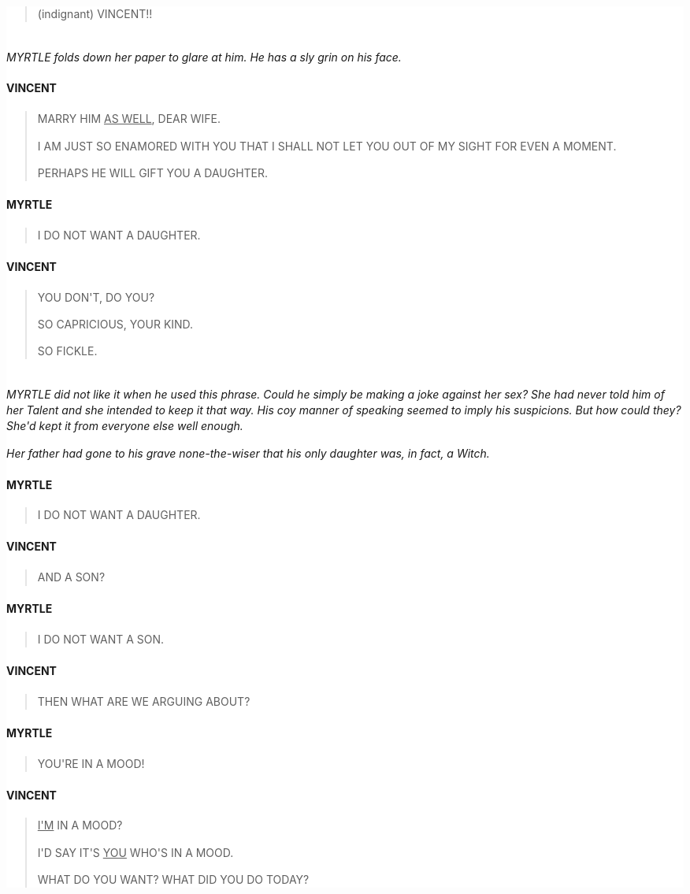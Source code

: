 > (indignant) VINCENT!!

<BR><I>MYRTLE folds down her paper to glare at him. He has a sly grin on his face.</i>

#### VINCENT

> MARRY HIM <U>AS WELL</U>, DEAR WIFE.
> 
> I AM JUST SO ENAMORED WITH YOU THAT I SHALL NOT LET YOU OUT OF MY SIGHT FOR EVEN A MOMENT. 
> 
> PERHAPS HE WILL GIFT YOU A DAUGHTER.

#### MYRTLE

> I DO NOT WANT A DAUGHTER.

#### VINCENT

> YOU DON'T, DO YOU?
> 
> SO CAPRICIOUS, YOUR KIND. 
> 
> SO FICKLE.

<BR><I>MYRTLE did not like it when he used this phrase. Could he simply be making a joke against her sex? She had never told him of her Talent and she intended to keep it that way. His coy manner of speaking seemed to imply his suspicions. But how could they? She'd kept it from everyone else well enough.</i>

<i>Her father had gone to his grave none-the-wiser that his only daughter was, in fact, a Witch.</i>

#### MYRTLE

> I DO NOT WANT A DAUGHTER.

#### VINCENT

> AND A SON?

#### MYRTLE

> I DO NOT WANT A SON.

#### VINCENT

> THEN WHAT ARE WE ARGUING ABOUT?

#### MYRTLE

> YOU'RE IN A MOOD!

#### VINCENT

> <u>I'M</u> IN A MOOD?
> 
> I'D SAY IT'S <u>YOU</u> WHO'S IN A MOOD.
> 
> WHAT DO YOU WANT? WHAT DID YOU DO TODAY?
